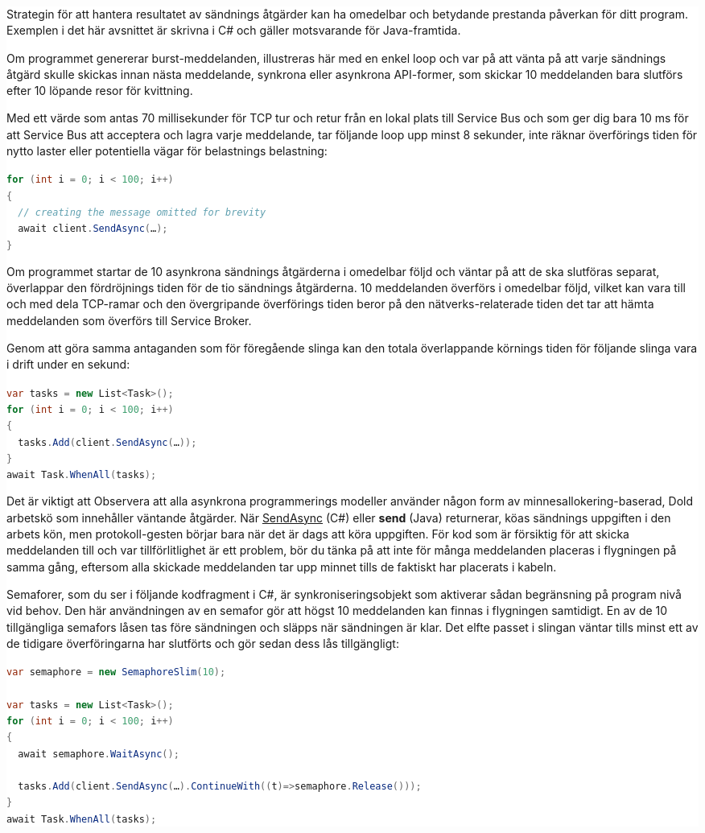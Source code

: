 Strategin för att hantera resultatet av sändnings åtgärder kan ha omedelbar och betydande prestanda påverkan för ditt program. Exemplen i det här avsnittet är skrivna i C# och gäller motsvarande för Java-framtida.

Om programmet genererar burst-meddelanden, illustreras här med en enkel loop och var på att vänta på att varje sändnings åtgärd skulle skickas innan nästa meddelande, synkrona eller asynkrona API-former, som skickar 10 meddelanden bara slutförs efter 10 löpande resor för kvittning.

Med ett värde som antas 70 millisekunder för TCP tur och retur från en lokal plats till Service Bus och som ger dig bara 10 ms för att Service Bus att acceptera och lagra varje meddelande, tar följande loop upp minst 8 sekunder, inte räknar överförings tiden för nytto laster eller potentiella vägar för belastnings belastning:

```csharp
for (int i = 0; i < 100; i++)
{
  // creating the message omitted for brevity
  await client.SendAsync(…);
}
```

Om programmet startar de 10 asynkrona sändnings åtgärderna i omedelbar följd och väntar på att de ska slutföras separat, överlappar den fördröjnings tiden för de tio sändnings åtgärderna. 10 meddelanden överförs i omedelbar följd, vilket kan vara till och med dela TCP-ramar och den övergripande överförings tiden beror på den nätverks-relaterade tiden det tar att hämta meddelanden som överförs till Service Broker.

Genom att göra samma antaganden som för föregående slinga kan den totala överlappande körnings tiden för följande slinga vara i drift under en sekund:

```csharp
var tasks = new List<Task>();
for (int i = 0; i < 100; i++)
{
  tasks.Add(client.SendAsync(…));
}
await Task.WhenAll(tasks);
```

Det är viktigt att Observera att alla asynkrona programmerings modeller använder någon form av minnesallokering-baserad, Dold arbetskö som innehåller väntande åtgärder. När [SendAsync](/dotnet/api/microsoft.azure.servicebus.queueclient.sendasync#Microsoft_Azure_ServiceBus_QueueClient_SendAsync_Microsoft_Azure_ServiceBus_Message_) (C#) eller **send** (Java) returnerar, köas sändnings uppgiften i den arbets kön, men protokoll-gesten börjar bara när det är dags att köra uppgiften. För kod som är försiktig för att skicka meddelanden till och var tillförlitlighet är ett problem, bör du tänka på att inte för många meddelanden placeras i flygningen på samma gång, eftersom alla skickade meddelanden tar upp minnet tills de faktiskt har placerats i kabeln.

Semaforer, som du ser i följande kodfragment i C#, är synkroniseringsobjekt som aktiverar sådan begränsning på program nivå vid behov. Den här användningen av en semafor gör att högst 10 meddelanden kan finnas i flygningen samtidigt. En av de 10 tillgängliga semafors låsen tas före sändningen och släpps när sändningen är klar. Det elfte passet i slingan väntar tills minst ett av de tidigare överföringarna har slutförts och gör sedan dess lås tillgängligt:

```csharp
var semaphore = new SemaphoreSlim(10);

var tasks = new List<Task>();
for (int i = 0; i < 100; i++)
{
  await semaphore.WaitAsync();

  tasks.Add(client.SendAsync(…).ContinueWith((t)=>semaphore.Release()));
}
await Task.WhenAll(tasks);
```
